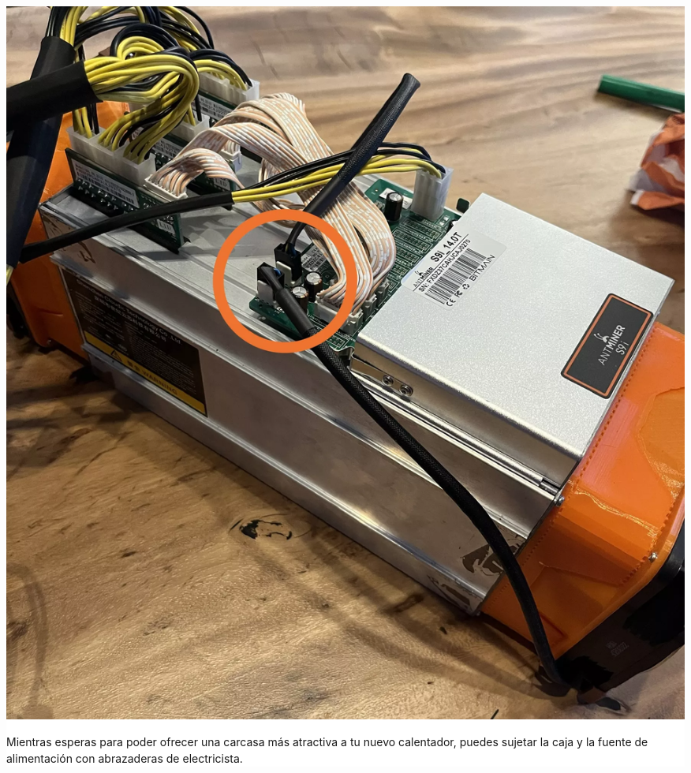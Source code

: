 ![imagen](assets/hardware/27.webp)

Mientras esperas para poder ofrecer una carcasa más atractiva a tu nuevo calentador, puedes sujetar la caja y la fuente de alimentación con abrazaderas de electricista.
